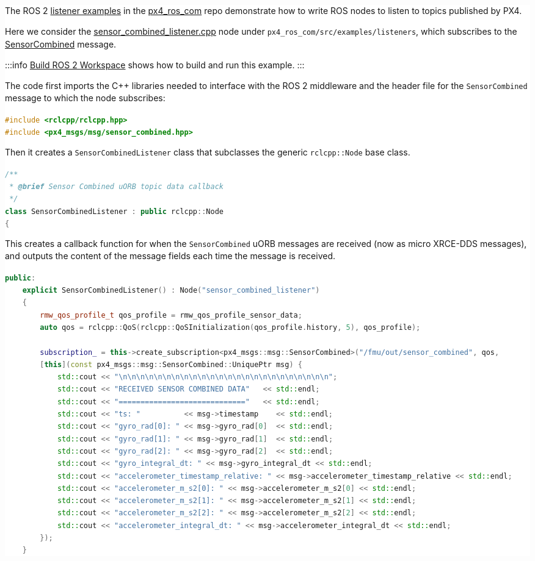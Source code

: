 The ROS 2 [listener examples](https://github.com/PX4/px4_ros_com/tree/main/src/examples/listeners) in the [px4_ros_com](https://github.com/PX4/px4_ros_com) repo demonstrate how to write ROS nodes to listen to topics published by PX4.

Here we consider the [sensor_combined_listener.cpp](https://github.com/PX4/px4_ros_com/blob/main/src/examples/listeners/sensor_combined_listener.cpp) node under `px4_ros_com/src/examples/listeners`, which subscribes to the [SensorCombined](../msg_docs/SensorCombined.md) message.

:::info
[Build ROS 2 Workspace](#build-ros-2-workspace) shows how to build and run this example.
:::

The code first imports the C++ libraries needed to interface with the ROS 2 middleware and the header file for the `SensorCombined` message to which the node subscribes:

```cpp
#include <rclcpp/rclcpp.hpp>
#include <px4_msgs/msg/sensor_combined.hpp>
```

Then it creates a `SensorCombinedListener` class that subclasses the generic `rclcpp::Node` base class.

```cpp
/**
 * @brief Sensor Combined uORB topic data callback
 */
class SensorCombinedListener : public rclcpp::Node
{
```

This creates a callback function for when the `SensorCombined` uORB messages are received (now as micro XRCE-DDS messages), and outputs the content of the message fields each time the message is received.

```cpp
public:
	explicit SensorCombinedListener() : Node("sensor_combined_listener")
	{
		rmw_qos_profile_t qos_profile = rmw_qos_profile_sensor_data;
		auto qos = rclcpp::QoS(rclcpp::QoSInitialization(qos_profile.history, 5), qos_profile);

		subscription_ = this->create_subscription<px4_msgs::msg::SensorCombined>("/fmu/out/sensor_combined", qos,
		[this](const px4_msgs::msg::SensorCombined::UniquePtr msg) {
			std::cout << "\n\n\n\n\n\n\n\n\n\n\n\n\n\n\n\n\n\n\n\n\n\n\n\n";
			std::cout << "RECEIVED SENSOR COMBINED DATA"   << std::endl;
			std::cout << "============================="   << std::endl;
			std::cout << "ts: "          << msg->timestamp    << std::endl;
			std::cout << "gyro_rad[0]: " << msg->gyro_rad[0]  << std::endl;
			std::cout << "gyro_rad[1]: " << msg->gyro_rad[1]  << std::endl;
			std::cout << "gyro_rad[2]: " << msg->gyro_rad[2]  << std::endl;
			std::cout << "gyro_integral_dt: " << msg->gyro_integral_dt << std::endl;
			std::cout << "accelerometer_timestamp_relative: " << msg->accelerometer_timestamp_relative << std::endl;
			std::cout << "accelerometer_m_s2[0]: " << msg->accelerometer_m_s2[0] << std::endl;
			std::cout << "accelerometer_m_s2[1]: " << msg->accelerometer_m_s2[1] << std::endl;
			std::cout << "accelerometer_m_s2[2]: " << msg->accelerometer_m_s2[2] << std::endl;
			std::cout << "accelerometer_integral_dt: " << msg->accelerometer_integral_dt << std::endl;
		});
	}
```
